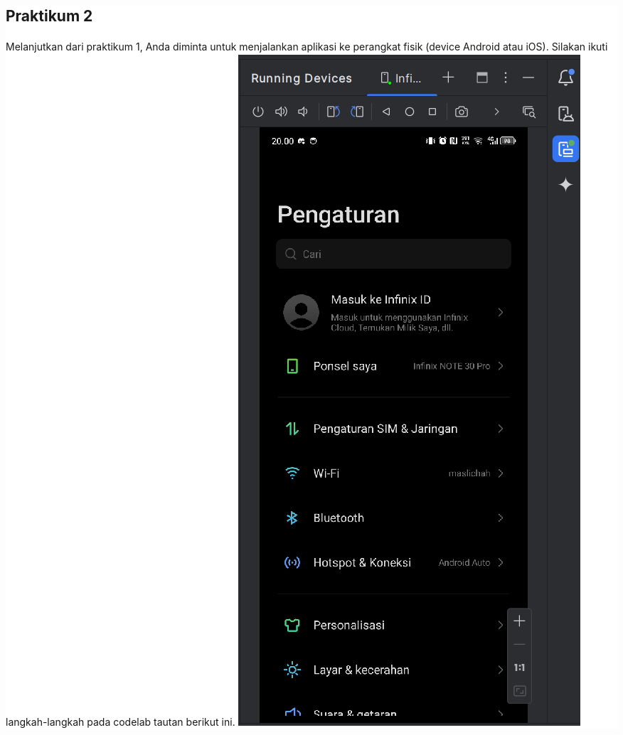 ## Praktikum 2

Melanjutkan dari praktikum 1, Anda diminta untuk menjalankan aplikasi ke perangkat fisik (device Android atau iOS). Silakan ikuti langkah-langkah pada codelab tautan berikut ini.
![alt text](img/2.png)
